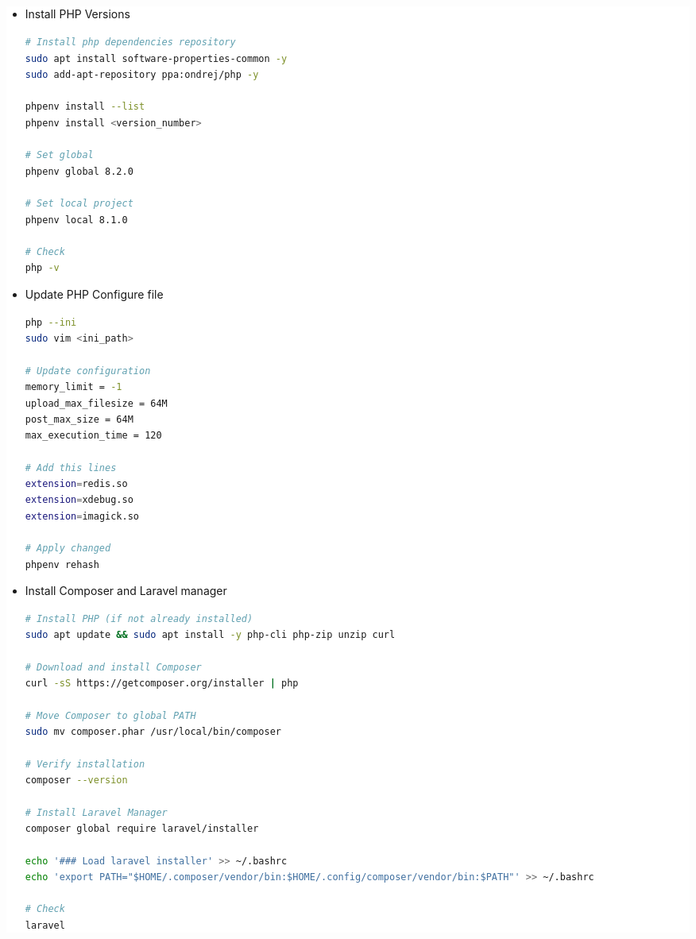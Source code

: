 - Install PHP Versions
  ```bash
  # Install php dependencies repository 
  sudo apt install software-properties-common -y
  sudo add-apt-repository ppa:ondrej/php -y

  phpenv install --list
  phpenv install <version_number>

  # Set global
  phpenv global 8.2.0

  # Set local project
  phpenv local 8.1.0

  # Check
  php -v

- Update PHP Configure file
  ```bash
  php --ini
  sudo vim <ini_path>

  # Update configuration
  memory_limit = -1
  upload_max_filesize = 64M
  post_max_size = 64M
  max_execution_time = 120

  # Add this lines
  extension=redis.so
  extension=xdebug.so
  extension=imagick.so

  # Apply changed
  phpenv rehash
  ```

- Install Composer and Laravel manager

  ```bash
  # Install PHP (if not already installed)
  sudo apt update && sudo apt install -y php-cli php-zip unzip curl
  
  # Download and install Composer
  curl -sS https://getcomposer.org/installer | php
  
  # Move Composer to global PATH
  sudo mv composer.phar /usr/local/bin/composer
  
  # Verify installation
  composer --version

  # Install Laravel Manager
  composer global require laravel/installer

  echo '### Load laravel installer' >> ~/.bashrc
  echo 'export PATH="$HOME/.composer/vendor/bin:$HOME/.config/composer/vendor/bin:$PATH"' >> ~/.bashrc
  
  # Check
  laravel
  ```
